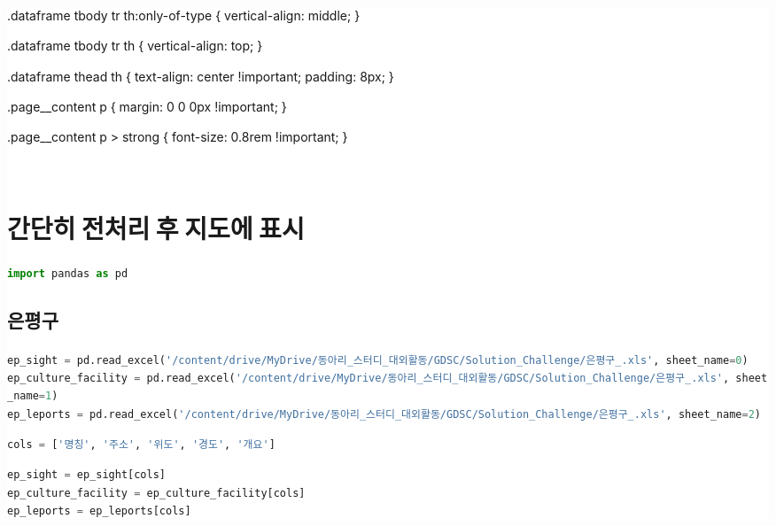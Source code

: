   .dataframe tbody tr th:only-of-type {
      vertical-align: middle;
  }

  .dataframe tbody tr th {
      vertical-align: top;
  }

  .dataframe thead th {
      text-align: center !important;
      padding: 8px;
  }

  .page__content p {
      margin: 0 0 0px !important;
  }

  .page__content p > strong {
    font-size: 0.8rem !important;
  }

  </style>
</head>

<br>

# 간단히 전처리 후 지도에 표시


```python
import pandas as pd
```

## 은평구



```python
ep_sight = pd.read_excel('/content/drive/MyDrive/동아리_스터디_대외활동/GDSC/Solution_Challenge/은평구_.xls', sheet_name=0)
ep_culture_facility = pd.read_excel('/content/drive/MyDrive/동아리_스터디_대외활동/GDSC/Solution_Challenge/은평구_.xls', sheet_name=1)
ep_leports = pd.read_excel('/content/drive/MyDrive/동아리_스터디_대외활동/GDSC/Solution_Challenge/은평구_.xls', sheet_name=2)
```


```python
cols = ['명칭', '주소', '위도', '경도', '개요']
```


```python
ep_sight = ep_sight[cols]
ep_culture_facility = ep_culture_facility[cols]
ep_leports = ep_leports[cols]
```
